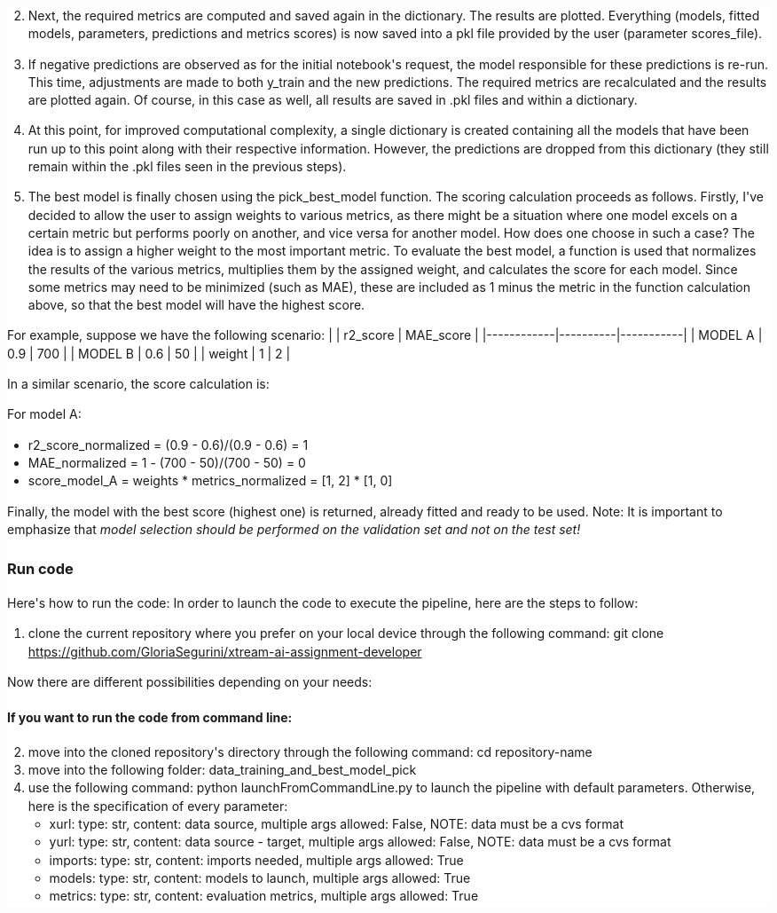 2. Next, the required metrics are computed and saved again in the dictionary. The results are plotted. Everything (models, fitted models, parameters, predictions and metrics scores) is now saved into a pkl file provided by the user (parameter scores_file).

3. If negative predictions are observed as for the initial notebook's request, the model responsible for these predictions is re-run. This time, adjustments are made to both y_train and the new predictions. The required metrics are recalculated and the results are plotted again. Of course, in this case as well, all results are saved in .pkl files and within a dictionary.

4. At this point, for improved computational complexity, a single dictionary is created containing all the models that have been run up to this point along with their respective information. However, the predictions are dropped from this dictionary (they still remain within the .pkl files seen in the previous steps).

5. The best model is finally chosen using the pick_best_model function. The scoring calculation proceeds as follows.
Firstly, I've decided to allow the user to assign weights to various metrics, as there might be a situation where one model excels on a certain metric but performs poorly on another, and vice versa for another model. How does one choose in such a case? The idea is to assign a higher weight to the most important metric.
To evaluate the best model, a function is used that normalizes the results of the various metrics, multiplies them by the assigned weight, and calculates the score for each model.
Since some metrics may need to be minimized (such as MAE), these are included as 1 minus the metric in the function calculation above, so that the best model will have the highest score.

For example, suppose we have the following scenario:
|            | r2_score | MAE_score |
|------------|----------|-----------|
| MODEL A    | 0.9      | 700       |
| MODEL B    | 0.6      | 50        |
| weight     | 1        | 2         | 

In a similar scenario, the score calculation is:

For model A:
- r2_score_normalized = (0.9 - 0.6)/(0.9 - 0.6) = 1
- MAE_normalized = 1 - (700 - 50)/(700 - 50) = 0
- score_model_A = weights * metrics_normalized = [1, 2] * [1, 0]

Finally, the model with the best score (highest one) is returned, already fitted and ready to be used.
Note: It is important to emphasize that *model selection should be performed on the validation set and not on the test set!*

### Run code
Here's how to run the code:
In order to launch the code to execute the pipeline, here are the steps to follow:
1. clone the current repository where you prefer on your local device through the following command: git clone https://github.com/GloriaSegurini/xtream-ai-assignment-developer

Now there are different possibilities depending on your needs:
#### If you want to run the code from command line:
2. move into the cloned repository's directory through the following command: cd repository-name
3. move into the following folder: data_training_and_best_model_pick
4. use the following command: python launchFromCommandLine.py to launch the pipeline with default parameters. Otherwise, here is the specification of every parameter:
      - xurl: type: str, content: data source, multiple args allowed: False, NOTE: data must be a cvs format
      - yurl: type: str, content: data source - target, multiple args allowed: False, NOTE: data must be a cvs format
      - imports: type: str, content: imports needed, multiple args allowed: True
      - models: type: str, content: models to launch, multiple args allowed: True
      - metrics: type: str, content: evaluation metrics, multiple args allowed: True

[comment]: # (Well, well, well. Nice to see you around! You found an Easter Egg! Put the picture of an iguana at the beginning of the "How to Run" section, just to let us know. And have fun with the challenges! 🦎)